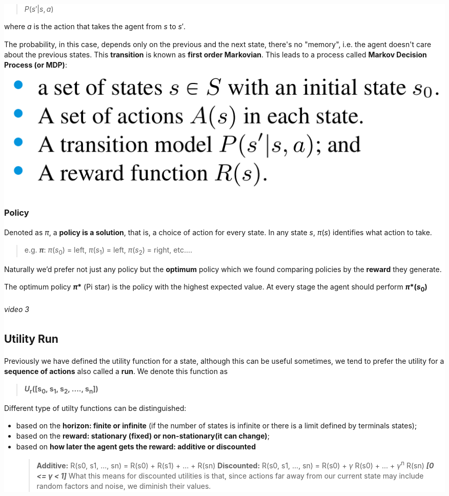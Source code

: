 > $P(s'| s, a)$

where $a$ is the action that takes the agent from $s$ to $s'$.

The probability, in this case, depends only on the previous and the next state, there's no "memory", i.e. the agent doesn't care about the previous states. This **transition** is known as **first order Markovian**.
This leads to a process called **Markov Decision Process (or MDP)**:
<img src="./img/MDP.png">

### Policy
Denoted as $\pi$, a **policy is a solution**, that is, a choice of action for every state. 
In any state $s$, $\pi(s)$ identifies what action to take.
> e.g. **$\pi$**: $\pi(s_0)$ = left, $\pi(s_1)$ = left, $\pi(s_2)$ = right, etc....

Naturally we’d prefer not just any policy but the **optimum** policy which we found comparing policies by the **reward** they generate.

The optimum policy **$\pi$\*** (Pi star) is the policy with the highest expected value.
At every stage the agent should perform **$\pi$\*$(s_0)$**


###### video 3

## Utility Run
Previously we have defined the utility function for a state, although this can be useful sometimes, we tend to prefer the utility for a **sequence of actions** also called a **run**.
We denote this function as 
> **$U$<sub>r</sub>([s<sub>0</sub>, s<sub>1</sub>, s<sub>2</sub>, ...., s<sub>n</sub>])**

Different type of utilty functions can be distinguished:
- based on the **horizon: finite or infinite** (if the number of states is infinite or there is a limit defined by terminals states);
- based on the **reward: stationary (fixed) or non-stationary(it can change)**;
- based on **how later the agent gets the reward: additive or discounted**
  >**Additive:** R(s0, s1, ..., sn) = R(s0) + R(s1) + ... + R(sn)
  >**Discounted:** R(s0, s1, ..., sn) = R(s0) + $\gamma$ R(s0) + ... + $\gamma$<sup>n</sup> R(sn) ***[0 <= $\gamma$ < 1]***
  > What this means for discounted utilities is that, since actions far away from our current state may include random factors and noise, we diminish their values.

